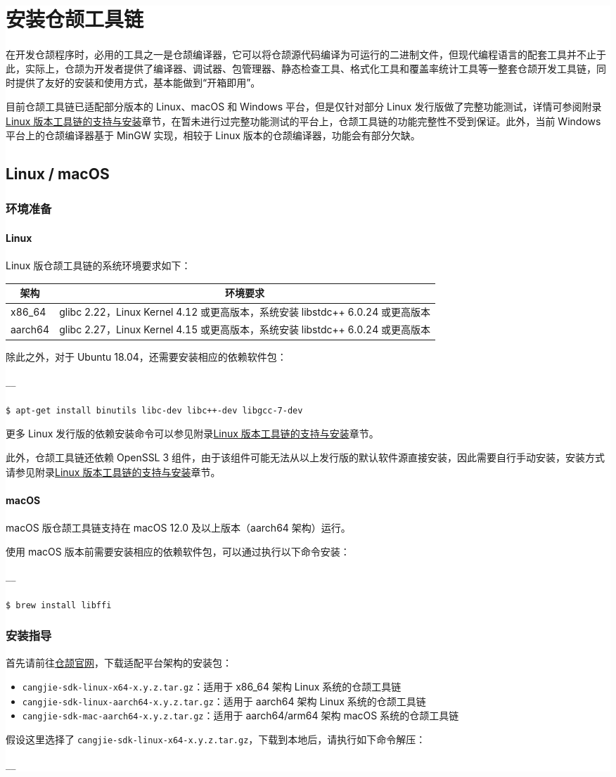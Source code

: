   
# 安装仓颉工具链

在开发仓颉程序时，必用的工具之一是仓颉编译器，它可以将仓颉源代码编译为可运行的二进制文件，但现代编程语言的配套工具并不止于此，实际上，仓颉为开发者提供了编译器、调试器、包管理器、静态检查工具、格式化工具和覆盖率统计工具等一整套仓颉开发工具链，同时提供了友好的安装和使用方式，基本能做到“开箱即用”。

目前仓颉工具链已适配部分版本的 Linux、macOS 和 Windows 平台，但是仅针对部分 Linux 发行版做了完整功能测试，详情可参阅附录[Linux 版本工具链的支持与安装](./user_manual/source_zh_cn/Appendix/linux_toolchain_install.md)章节，在暂未进行过完整功能测试的平台上，仓颉工具链的功能完整性不受到保证。此外，当前 Windows 平台上的仓颉编译器基于 MinGW 实现，相较于 Linux 版本的仓颉编译器，功能会有部分欠缺。

## Linux / macOS

### 环境准备

#### Linux

Linux 版仓颉工具链的系统环境要求如下：

架构| 环境要求  
---|---  
x86\_64| glibc 2.22，Linux Kernel 4.12 或更高版本，系统安装 libstdc++ 6.0.24 或更高版本  
aarch64| glibc 2.27，Linux Kernel 4.15 或更高版本，系统安装 libstdc++ 6.0.24 或更高版本  
  
除此之外，对于 Ubuntu 18.04，还需要安装相应的依赖软件包：
    
    __
    
    $ apt-get install binutils libc-dev libc++-dev libgcc-7-dev

更多 Linux 发行版的依赖安装命令可以参见附录[Linux 版本工具链的支持与安装](./user_manual/source_zh_cn/Appendix/linux_toolchain_install.md)章节。

此外，仓颉工具链还依赖 OpenSSL 3 组件，由于该组件可能无法从以上发行版的默认软件源直接安装，因此需要自行手动安装，安装方式请参见附录[Linux 版本工具链的支持与安装](./user_manual/source_zh_cn/Appendix/linux_toolchain_install.md)章节。

#### macOS

macOS 版仓颉工具链支持在 macOS 12.0 及以上版本（aarch64 架构）运行。

使用 macOS 版本前需要安装相应的依赖软件包，可以通过执行以下命令安装：
    
    __
    
    $ brew install libffi

### 安装指导

首先请前往[仓颉官网](https://cangjie-lang.cn/download)，下载适配平台架构的安装包：

  * `cangjie-sdk-linux-x64-x.y.z.tar.gz`：适用于 x86\_64 架构 Linux 系统的仓颉工具链
  * `cangjie-sdk-linux-aarch64-x.y.z.tar.gz`：适用于 aarch64 架构 Linux 系统的仓颉工具链
  * `cangjie-sdk-mac-aarch64-x.y.z.tar.gz`：适用于 aarch64/arm64 架构 macOS 系统的仓颉工具链

假设这里选择了 `cangjie-sdk-linux-x64-x.y.z.tar.gz`，下载到本地后，请执行如下命令解压：
    
    __
    